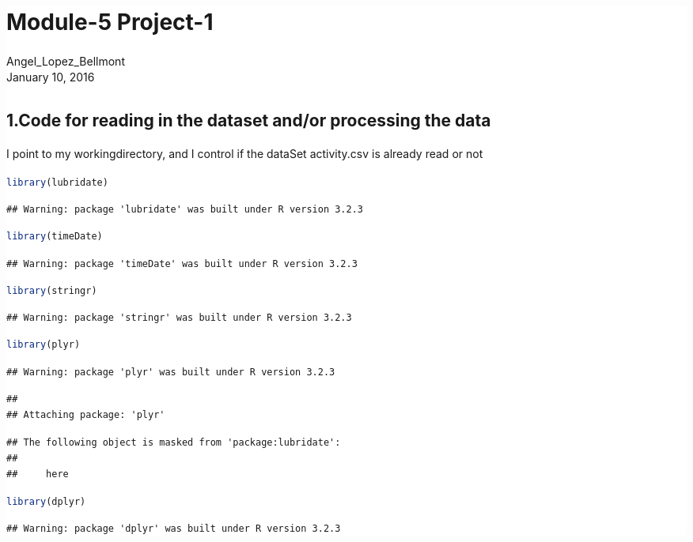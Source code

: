 # Module-5 Project-1
Angel_Lopez_Bellmont  
January 10, 2016  

    
## 1.Code for reading in the dataset and/or processing the data

I point to my workingdirectory, and I control if the dataSet activity.csv is already read or not


```r
library(lubridate)
```

```
## Warning: package 'lubridate' was built under R version 3.2.3
```

```r
library(timeDate)
```

```
## Warning: package 'timeDate' was built under R version 3.2.3
```

```r
library(stringr)
```

```
## Warning: package 'stringr' was built under R version 3.2.3
```

```r
library(plyr)
```

```
## Warning: package 'plyr' was built under R version 3.2.3
```

```
## 
## Attaching package: 'plyr'
```

```
## The following object is masked from 'package:lubridate':
## 
##     here
```

```r
library(dplyr)
```

```
## Warning: package 'dplyr' was built under R version 3.2.3
```
